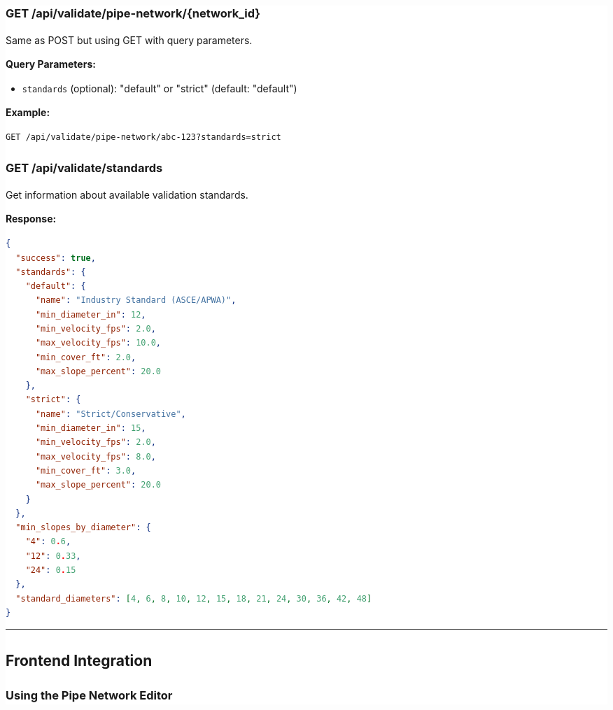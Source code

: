 ### GET /api/validate/pipe-network/{network_id}

Same as POST but using GET with query parameters.

**Query Parameters:**
- `standards` (optional): "default" or "strict" (default: "default")

**Example:**
```
GET /api/validate/pipe-network/abc-123?standards=strict
```

### GET /api/validate/standards

Get information about available validation standards.

**Response:**
```json
{
  "success": true,
  "standards": {
    "default": {
      "name": "Industry Standard (ASCE/APWA)",
      "min_diameter_in": 12,
      "min_velocity_fps": 2.0,
      "max_velocity_fps": 10.0,
      "min_cover_ft": 2.0,
      "max_slope_percent": 20.0
    },
    "strict": {
      "name": "Strict/Conservative",
      "min_diameter_in": 15,
      "min_velocity_fps": 2.0,
      "max_velocity_fps": 8.0,
      "min_cover_ft": 3.0,
      "max_slope_percent": 20.0
    }
  },
  "min_slopes_by_diameter": {
    "4": 0.6,
    "12": 0.33,
    "24": 0.15
  },
  "standard_diameters": [4, 6, 8, 10, 12, 15, 18, 21, 24, 30, 36, 42, 48]
}
```

---

## Frontend Integration

### Using the Pipe Network Editor
